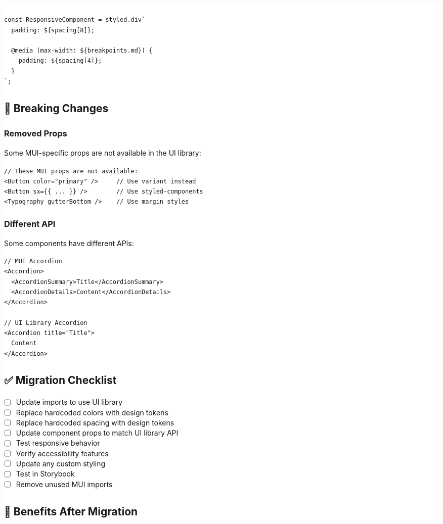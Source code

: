 ```tsx

const ResponsiveComponent = styled.div`
  padding: ${spacing[8]};
  
  @media (max-width: ${breakpoints.md}) {
    padding: ${spacing[4]};
  }
`;
```

## 🚨 Breaking Changes

### Removed Props
Some MUI-specific props are not available in the UI library:

```tsx
// These MUI props are not available:
<Button color="primary" />     // Use variant instead
<Button sx={{ ... }} />        // Use styled-components
<Typography gutterBottom />    // Use margin styles
```

### Different API
Some components have different APIs:

```tsx
// MUI Accordion
<Accordion>
  <AccordionSummary>Title</AccordionSummary>
  <AccordionDetails>Content</AccordionDetails>
</Accordion>

// UI Library Accordion
<Accordion title="Title">
  Content
</Accordion>
```

## ✅ Migration Checklist

- [ ] Update imports to use UI library
- [ ] Replace hardcoded colors with design tokens
- [ ] Replace hardcoded spacing with design tokens
- [ ] Update component props to match UI library API
- [ ] Test responsive behavior
- [ ] Verify accessibility features
- [ ] Update any custom styling
- [ ] Test in Storybook
- [ ] Remove unused MUI imports

## 🎯 Benefits After Migration
